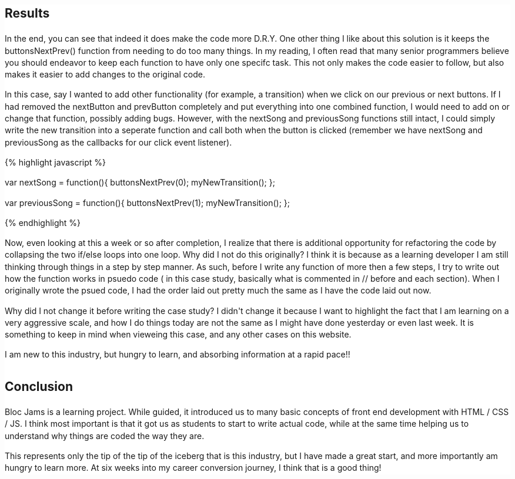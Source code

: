 ## Results

In the end, you can see that indeed it does make the code more D.R.Y. One other thing I like about this solution is it keeps the buttonsNextPrev() function from needing to do too many things. In my reading, I often read that many senior programmers believe you should endeavor to keep each function to have only one specifc task. This not only makes the code easier to follow, but also makes it easier to add changes to the original code.

In this case, say I wanted to add other functionality (for example, a transition) when we click on our previous or next buttons. If I had removed the nextButton and prevButton completely and put everything into one combined function, I would need to add on or change that function, possibly adding bugs. However, with the nextSong and previousSong functions still intact, I could simply write the new transition into a seperate function and call both when the button is clicked (remember we have nextSong and previousSong as the callbacks for our click event listener).

{% highlight javascript %}

var nextSong = function(){
  buttonsNextPrev(0);
  myNewTransition();
};

var previousSong = function(){
  buttonsNextPrev(1);
  myNewTransition();
};

{% endhighlight %}

Now, even looking at this a week or so after completion, I realize that there is additional opportunity for refactoring the code by collapsing the two if/else loops into one loop. Why did I not do this originally? I think it is because as a learning developer I am still thinking through things in a step by step manner. As such, before I write any function of more then a few steps, I try to write out how the function works in psuedo code ( in this case study, basically what is commented in // before and each section). When I originally wrote the psued code, I had the order laid out pretty much the same as I have the code laid out now.

Why did I not change it before writing the case study? I didn't change it because I want to highlight the fact that I am learning on a very aggressive scale, and how I do things today are not the same as I might have done yesterday or even last week. It is something to keep in mind when vieweing this case, and any other cases on this website.

I am new to this industry, but hungry to learn, and absorbing information at a rapid pace!!

## Conclusion

Bloc Jams is a learning project. While guided, it introduced us to many basic concepts of front end development with HTML / CSS / JS. I think most important is that it got us as students to start to write actual code, while at the same time helping us to understand why things are coded the way they are.

This represents only the tip of the tip of the iceberg that is this industry, but I have made a great start, and more importantly am hungry to learn more. At six weeks into my career conversion journey, I think that is a good thing!
